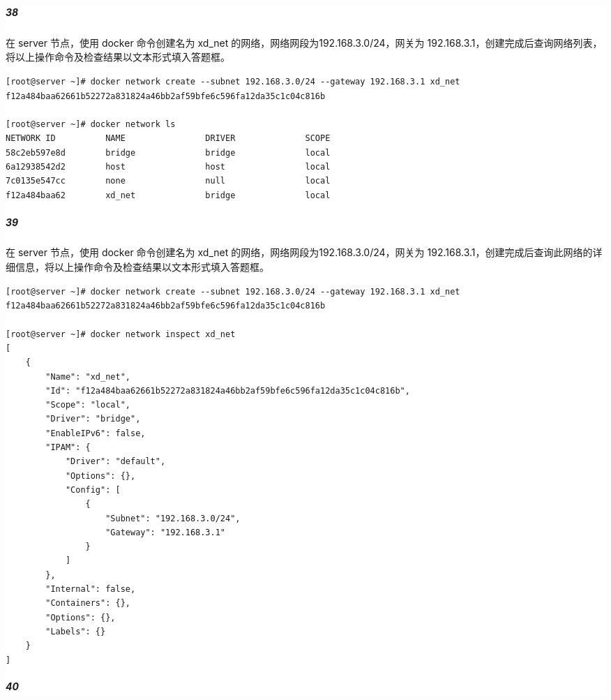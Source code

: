 ##### 38

在 server 节点，使用 docker 命令创建名为 xd_net 的网络，网络网段为192.168.3.0/24，网关为 192.168.3.1，创建完成后查询网络列表，将以上操作命令及检查结果以文本形式填入答题框。

```
[root@server ~]# docker network create --subnet 192.168.3.0/24 --gateway 192.168.3.1 xd_net
f12a484baa62661b52272a831824a46bb2af59bfe6c596fa12da35c1c04c816b 

[root@server ~]# docker network ls
NETWORK ID          NAME                DRIVER              SCOPE
58c2eb597e8d        bridge              bridge              local               
6a12938542d2        host                host                local               
7c0135e547cc        none                null                local               
f12a484baa62        xd_net              bridge              local        
```

##### 39

在 server 节点，使用 docker 命令创建名为 xd_net 的网络，网络网段为192.168.3.0/24，网关为 192.168.3.1，创建完成后查询此网络的详细信息，将以上操作命令及检查结果以文本形式填入答题框。

```
[root@server ~]# docker network create --subnet 192.168.3.0/24 --gateway 192.168.3.1 xd_net
f12a484baa62661b52272a831824a46bb2af59bfe6c596fa12da35c1c04c816b 

[root@server ~]# docker network inspect xd_net
[
    {
        "Name": "xd_net",
        "Id": "f12a484baa62661b52272a831824a46bb2af59bfe6c596fa12da35c1c04c816b",
        "Scope": "local",
        "Driver": "bridge",
        "EnableIPv6": false,
        "IPAM": {
            "Driver": "default",
            "Options": {},
            "Config": [
                {
                    "Subnet": "192.168.3.0/24",
                    "Gateway": "192.168.3.1"
                }
            ]
        },
        "Internal": false,
        "Containers": {},
        "Options": {},
        "Labels": {}
    }
]
```

##### 40
